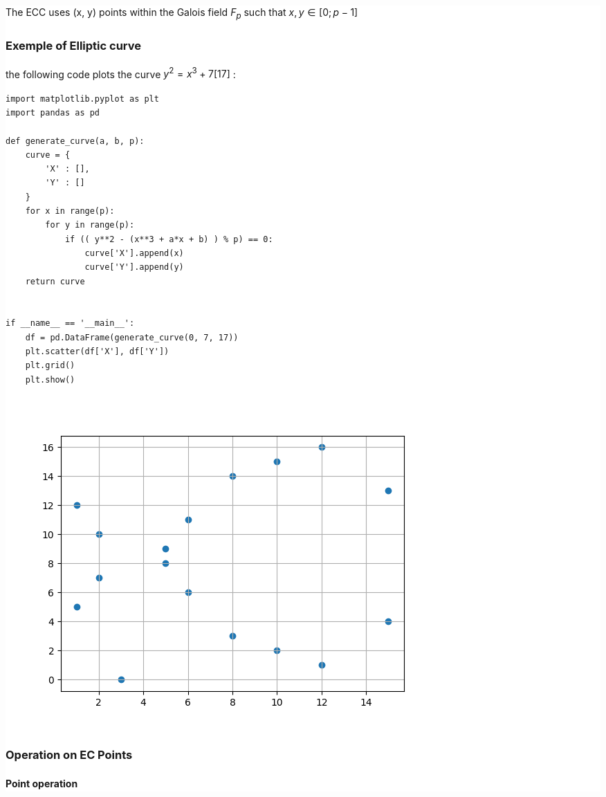 The ECC uses (x, y) points within the Galois field  $F_p$  such that $x,y \in [0;p-1]$
### Exemple of Elliptic curve
the following code plots the curve $y^2 = x^3 + 7[17]$ :
```
import matplotlib.pyplot as plt  
import pandas as pd  
  
def generate_curve(a, b, p):  
    curve = {  
        'X' : [],  
        'Y' : []  
    }  
    for x in range(p):  
        for y in range(p):  
            if (( y**2 - (x**3 + a*x + b) ) % p) == 0:  
                curve['X'].append(x)  
                curve['Y'].append(y)  
    return curve  
  
  
if __name__ == '__main__':  
    df = pd.DataFrame(generate_curve(0, 7, 17))  
    plt.scatter(df['X'], df['Y'])  
    plt.grid()  
    plt.show()
```

![Elliptic curve](y2x3p7mod17.png "y²= x^3+7 mod 17")
### Operation on EC Points
#### Point operation
